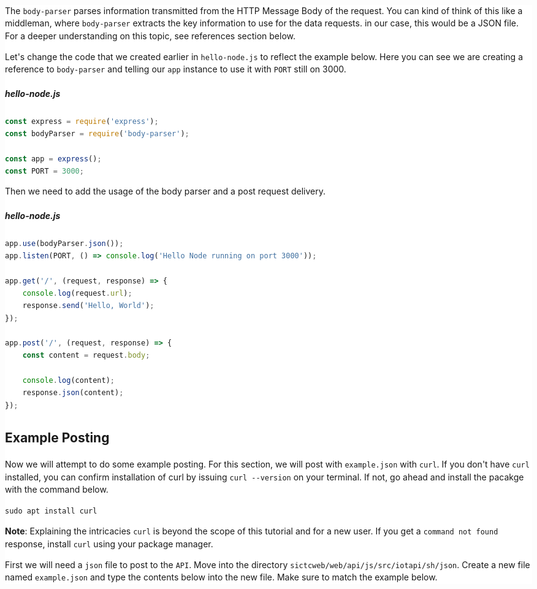The `body-parser` parses information transmitted from the HTTP Message Body of the request. You can kind of think of this like a middleman, where `body-parser` extracts the key information to use for the data requests. in our case, this would be a JSON file. For a deeper understanding on this topic, see references section below. 

Let's change the code that we created earlier in `hello-node.js` to reflect the example below. Here you can see we are creating a reference to `body-parser` and telling our `app` instance to use it with `PORT` still on 3000. 

##### hello-node.js
```javascript
const express = require('express');
const bodyParser = require('body-parser');

const app = express();
const PORT = 3000;
```

Then we need to add the usage of the body parser and a post request delivery.

##### hello-node.js
```javascript
app.use(bodyParser.json());
app.listen(PORT, () => console.log('Hello Node running on port 3000'));

app.get('/', (request, response) => {
    console.log(request.url);
    response.send('Hello, World');
});

app.post('/', (request, response) => {
    const content = request.body;

    console.log(content);
    response.json(content);
});
```

## Example Posting

Now we will attempt to do some example posting. For this section, we will post with `example.json` with `curl`. If you don't have `curl` installed, you can confirm installation of curl by issuing `curl --version` on your terminal. If not, go ahead and install the pacakge with the command below.

```console
sudo apt install curl
```

<b>Note</b>: Explaining the intricacies `curl` is beyond the scope of this tutorial and for a new user. If you get a `command not found` response, install `curl` using your package manager. 

First we will need a `json` file to post to the `API`. Move into the directory `sictcweb/web/api/js/src/iotapi/sh/json`. Create a new file named `example.json` and type the contents below into the new file. Make sure to match the example below.
